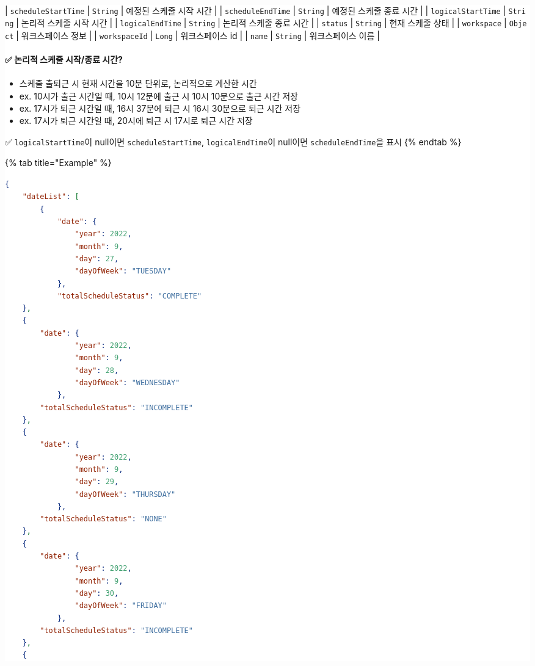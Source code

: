 | `scheduleStartTime`    | `String`  | 예정된 스케줄 시작 시간                            |
| `scheduleEndTime`      | `String`  | 예정된 스케줄 종료 시간                            |
| `logicalStartTime`     | `String`  | 논리적 스케줄 시작 시간                            |
| `logicalEndTime`       | `String`  | 논리적 스케줄 종료 시간                            |
| `status`               | `String`  | 현재 스케줄 상태                                |
| `workspace`            | `Object`  | 워크스페이스 정보                                |
| `workspaceId`          | `Long`    | 워크스페이스 id                                |
| `name`                 | `String`  | 워크스페이스 이름                                |

#### ✅ 논리적 스케줄 시작/종료 시간?

* 스케줄 출퇴근 시 현재 시간을 10분 단위로, 논리적으로 계산한 시간&#x20;
* ex. 10시가 출근 시간일 때, 10시 12분에 출근 시 10시 10분으로 출근 시간 저장&#x20;
* ex. 17시가 퇴근 시간일 때, 16시 37분에 퇴근 시 16시 30분으로 퇴근 시간 저장
* ex. 17시가 퇴근 시간일 때, 20시에 퇴근 시 17시로 퇴근 시간 저장&#x20;

✅ `logicalStartTime`이 null이면 `scheduleStartTime`, `logicalEndTime`이 null이면 `scheduleEndTime`을 표시
{% endtab %}

{% tab title="Example" %}
```json
{
    "dateList": [
        {
            "date": {
                "year": 2022, 
                "month": 9,
                "day": 27,
                "dayOfWeek": "TUESDAY"
            }, 
            "totalScheduleStatus": "COMPLETE"
	},
	{
	    "date": {
                "year": 2022,
                "month": 9,
                "day": 28,
                "dayOfWeek": "WEDNESDAY"
            },
	    "totalScheduleStatus": "INCOMPLETE"
	},
	{
	    "date": {
                "year": 2022,
                "month": 9,
                "day": 29,
                "dayOfWeek": "THURSDAY"
            },
	    "totalScheduleStatus": "NONE"
	},
	{
	    "date": {
                "year": 2022,
                "month": 9,
                "day": 30,
                "dayOfWeek": "FRIDAY"
            },
	    "totalScheduleStatus": "INCOMPLETE"
	},
	{
```